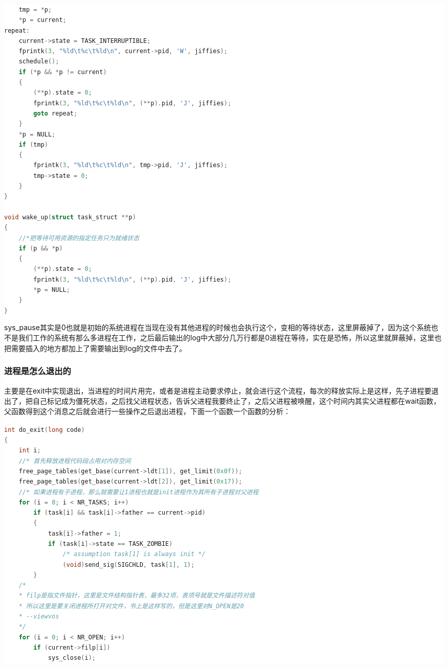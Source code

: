 ```c
	tmp = *p;
	*p = current;
repeat:
	current->state = TASK_INTERRUPTIBLE;
	fprintk(3, "%ld\t%c\t%ld\n", current->pid, 'W', jiffies);
	schedule();
	if (*p && *p != current)
	{
		(**p).state = 0;
		fprintk(3, "%ld\t%c\t%ld\n", (**p).pid, 'J', jiffies);
		goto repeat;
	}
	*p = NULL;
	if (tmp)
	{
		fprintk(3, "%ld\t%c\t%ld\n", tmp->pid, 'J', jiffies);
		tmp->state = 0;
	}
}

void wake_up(struct task_struct **p)
{
	//*把等待可用资源的指定任务只为就绪状态
	if (p && *p)
	{
		(**p).state = 0;
		fprintk(3, "%ld\t%c\t%ld\n", (**p).pid, 'J', jiffies);
		*p = NULL;
	}
}
```

sys_pause其实是0也就是初始的系统进程在当现在没有其他进程的时候也会执行这个，变相的等待状态，这里屏蔽掉了，因为这个系统也不是我们工作的系统有那么多进程在工作，之后最后输出的log中大部分几万行都是0进程在等待，实在是恐怖，所以这里就屏蔽掉，这里也把需要插入的地方都加上了需要输出到log的文件中去了。

### 进程是怎么退出的

主要是在exit中实现退出，当进程的时间片用完，或者是进程主动要求停止，就会进行这个流程，每次的释放实际上是这样，先子进程要退出了，把自己标记成为僵死状态，之后找父进程状态，告诉父进程我要终止了，之后父进程被唤醒，这个时间内其实父进程都在wait函数，父函数得到这个消息之后就会进行一些操作之后退出进程，下面一个函数一个函数的分析：

```c
int do_exit(long code)
{
	int i;
	//* 首先释放进程代码段占用对内存空间
	free_page_tables(get_base(current->ldt[1]), get_limit(0x0f));
	free_page_tables(get_base(current->ldt[2]), get_limit(0x17));
	//* 如果进程有子进程，那么就需要让1进程也就是init进程作为其所有子进程对父进程
	for (i = 0; i < NR_TASKS; i++)
		if (task[i] && task[i]->father == current->pid)
		{
			task[i]->father = 1;
			if (task[i]->state == TASK_ZOMBIE)
				/* assumption task[1] is always init */
				(void)send_sig(SIGCHLD, task[1], 1);
		}
	/*
	* filp是指文件指针，这里是文件结构指针表，最多32项，表项号就是文件描述符对值
	* 所以这里是要关闭进程所打开对文件，书上是这样写的，但是这里对N_OPEN是20
	* --viewvos
	*/
	for (i = 0; i < NR_OPEN; i++)
		if (current->filp[i])
			sys_close(i);
```